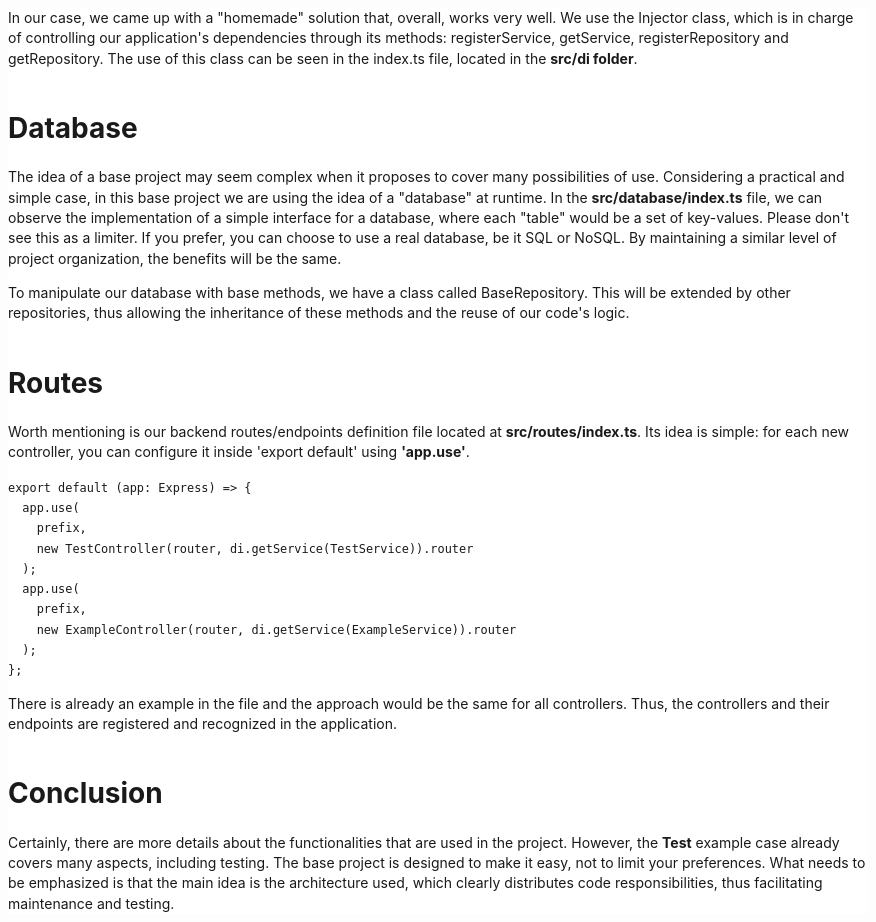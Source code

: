 In our case, we came up with a "homemade" solution that, overall, works very well. We use the Injector class, which is in charge of controlling our application's dependencies through its methods: registerService, getService, registerRepository and getRepository. The use of this class can be seen in the index.ts file, located in the **src/di folder**.

# Database

The idea of ​​a base project may seem complex when it proposes to cover many possibilities of use. Considering a practical and simple case, in this base project we are using the idea of ​​a "database" at runtime. In the **src/database/index.ts** file, we can observe the implementation of a simple interface for a database, where each "table" would be a set of key-values. Please don't see this as a limiter. If you prefer, you can choose to use a real database, be it SQL or NoSQL. By maintaining a similar level of project organization, the benefits will be the same.

To manipulate our database with base methods, we have a class called BaseRepository. This will be extended by other repositories, thus allowing the inheritance of these methods and the reuse of our code's logic.

# Routes

Worth mentioning is our backend routes/endpoints definition file located at **src/routes/index.ts**. Its idea is simple: for each new controller, you can configure it inside 'export default' using **'app.use'**.

```
export default (app: Express) => {
  app.use(
    prefix,
    new TestController(router, di.getService(TestService)).router
  );
  app.use(
    prefix,
    new ExampleController(router, di.getService(ExampleService)).router
  );
};

```

There is already an example in the file and the approach would be the same for all controllers. Thus, the controllers and their endpoints are registered and recognized in the application.

# Conclusion

Certainly, there are more details about the functionalities that are used in the project. However, the **Test** example case already covers many aspects, including testing. The base project is designed to make it easy, not to limit your preferences. What needs to be emphasized is that the main idea is the architecture used, which clearly distributes code responsibilities, thus facilitating maintenance and testing.
